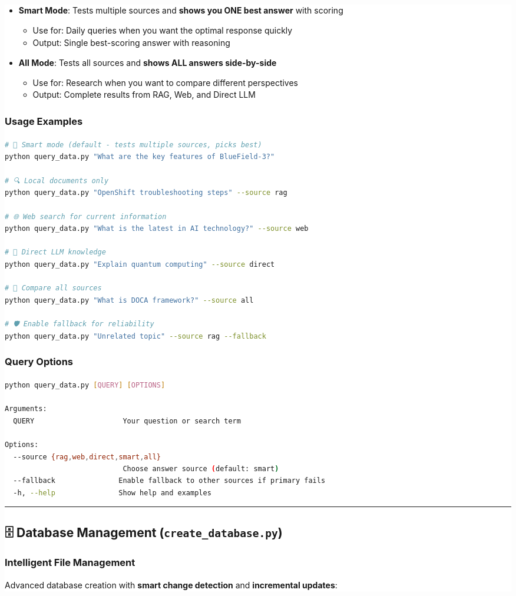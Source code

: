 - **Smart Mode**: Tests multiple sources and **shows you ONE best answer** with scoring
  - Use for: Daily queries when you want the optimal response quickly
  - Output: Single best-scoring answer with reasoning
  
- **All Mode**: Tests all sources and **shows ALL answers side-by-side**
  - Use for: Research when you want to compare different perspectives  
  - Output: Complete results from RAG, Web, and Direct LLM

### **Usage Examples**

```bash
# 🤖 Smart mode (default - tests multiple sources, picks best)
python query_data.py "What are the key features of BlueField-3?"

# 🔍 Local documents only
python query_data.py "OpenShift troubleshooting steps" --source rag

# 🌐 Web search for current information
python query_data.py "What is the latest in AI technology?" --source web

# 🧠 Direct LLM knowledge
python query_data.py "Explain quantum computing" --source direct

# 🔀 Compare all sources
python query_data.py "What is DOCA framework?" --source all

# 🛡️ Enable fallback for reliability
python query_data.py "Unrelated topic" --source rag --fallback
```

### **Query Options**

```bash
python query_data.py [QUERY] [OPTIONS]

Arguments:
  QUERY                     Your question or search term

Options:
  --source {rag,web,direct,smart,all}
                            Choose answer source (default: smart)
  --fallback               Enable fallback to other sources if primary fails
  -h, --help               Show help and examples
```

---

## 🗄️ **Database Management** (`create_database.py`)

### **Intelligent File Management**

Advanced database creation with **smart change detection** and **incremental updates**:
